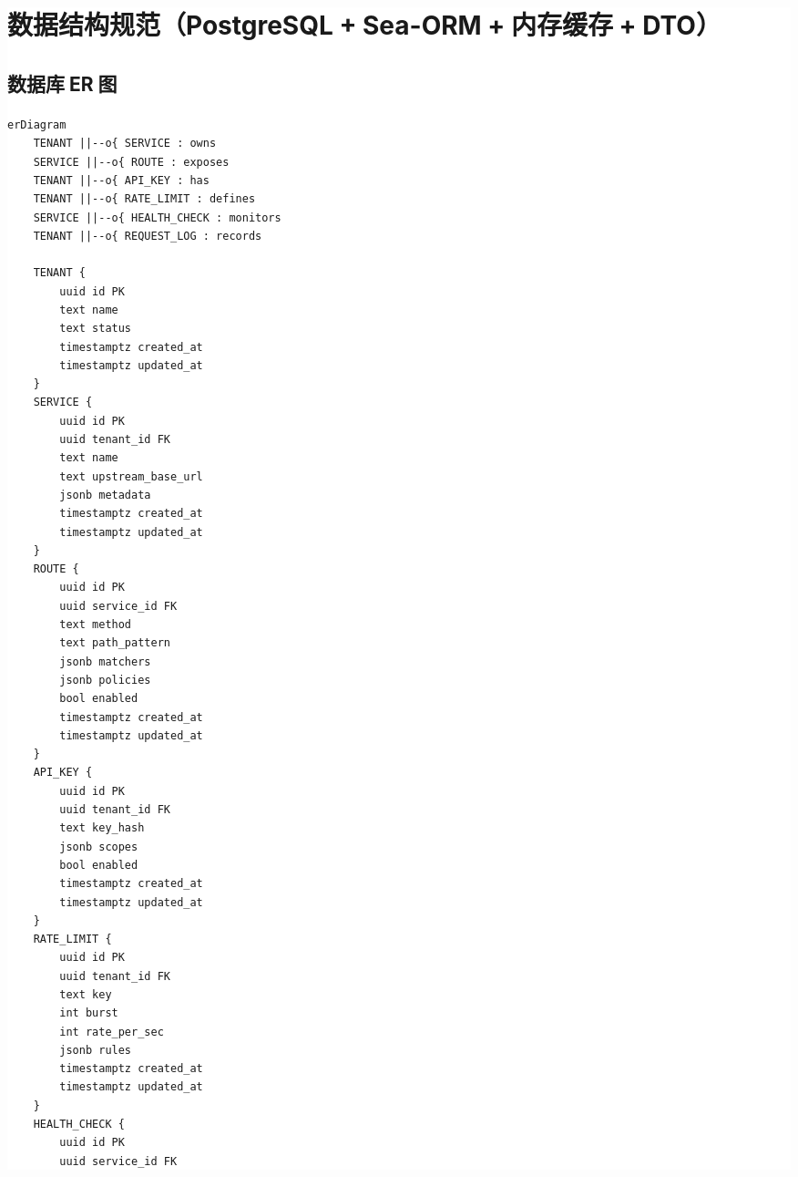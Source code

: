 # 数据结构规范（PostgreSQL + Sea-ORM + 内存缓存 + DTO）

## 数据库 ER 图
```mermaid
erDiagram
    TENANT ||--o{ SERVICE : owns
    SERVICE ||--o{ ROUTE : exposes
    TENANT ||--o{ API_KEY : has
    TENANT ||--o{ RATE_LIMIT : defines
    SERVICE ||--o{ HEALTH_CHECK : monitors
    TENANT ||--o{ REQUEST_LOG : records

    TENANT {
        uuid id PK
        text name
        text status
        timestamptz created_at
        timestamptz updated_at
    }
    SERVICE {
        uuid id PK
        uuid tenant_id FK
        text name
        text upstream_base_url
        jsonb metadata
        timestamptz created_at
        timestamptz updated_at
    }
    ROUTE {
        uuid id PK
        uuid service_id FK
        text method
        text path_pattern
        jsonb matchers
        jsonb policies
        bool enabled
        timestamptz created_at
        timestamptz updated_at
    }
    API_KEY {
        uuid id PK
        uuid tenant_id FK
        text key_hash
        jsonb scopes
        bool enabled
        timestamptz created_at
        timestamptz updated_at
    }
    RATE_LIMIT {
        uuid id PK
        uuid tenant_id FK
        text key
        int burst
        int rate_per_sec
        jsonb rules
        timestamptz created_at
        timestamptz updated_at
    }
    HEALTH_CHECK {
        uuid id PK
        uuid service_id FK
```